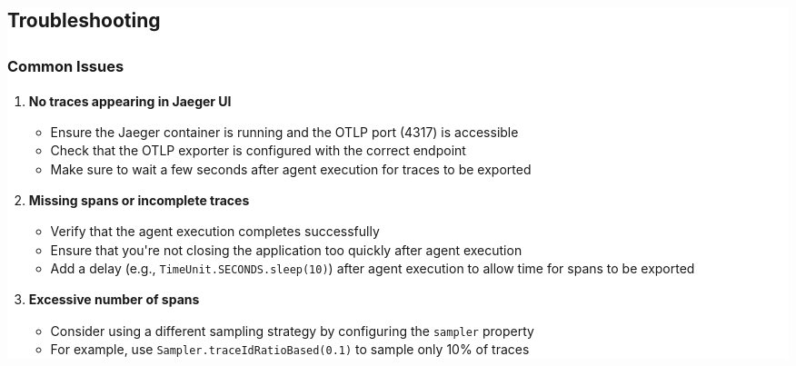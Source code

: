 ## Troubleshooting

### Common Issues

1. **No traces appearing in Jaeger UI**
    - Ensure the Jaeger container is running and the OTLP port (4317) is accessible
    - Check that the OTLP exporter is configured with the correct endpoint
    - Make sure to wait a few seconds after agent execution for traces to be exported

2. **Missing spans or incomplete traces**
    - Verify that the agent execution completes successfully
    - Ensure that you're not closing the application too quickly after agent execution
    - Add a delay (e.g., `TimeUnit.SECONDS.sleep(10)`) after agent execution to allow time for spans to be exported

3. **Excessive number of spans**
    - Consider using a different sampling strategy by configuring the `sampler` property
    - For example, use `Sampler.traceIdRatioBased(0.1)` to sample only 10% of traces